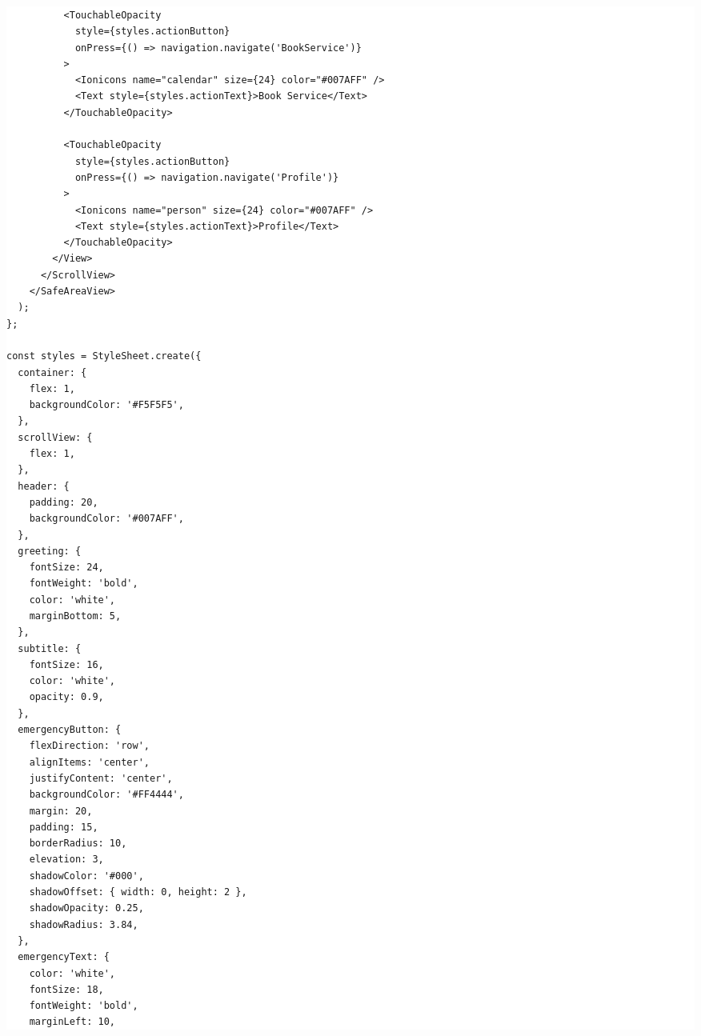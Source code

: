 ```typescriptreact
          <TouchableOpacity
            style={styles.actionButton}
            onPress={() => navigation.navigate('BookService')}
          >
            <Ionicons name="calendar" size={24} color="#007AFF" />
            <Text style={styles.actionText}>Book Service</Text>
          </TouchableOpacity>
          
          <TouchableOpacity
            style={styles.actionButton}
            onPress={() => navigation.navigate('Profile')}
          >
            <Ionicons name="person" size={24} color="#007AFF" />
            <Text style={styles.actionText}>Profile</Text>
          </TouchableOpacity>
        </View>
      </ScrollView>
    </SafeAreaView>
  );
};

const styles = StyleSheet.create({
  container: {
    flex: 1,
    backgroundColor: '#F5F5F5',
  },
  scrollView: {
    flex: 1,
  },
  header: {
    padding: 20,
    backgroundColor: '#007AFF',
  },
  greeting: {
    fontSize: 24,
    fontWeight: 'bold',
    color: 'white',
    marginBottom: 5,
  },
  subtitle: {
    fontSize: 16,
    color: 'white',
    opacity: 0.9,
  },
  emergencyButton: {
    flexDirection: 'row',
    alignItems: 'center',
    justifyContent: 'center',
    backgroundColor: '#FF4444',
    margin: 20,
    padding: 15,
    borderRadius: 10,
    elevation: 3,
    shadowColor: '#000',
    shadowOffset: { width: 0, height: 2 },
    shadowOpacity: 0.25,
    shadowRadius: 3.84,
  },
  emergencyText: {
    color: 'white',
    fontSize: 18,
    fontWeight: 'bold',
    marginLeft: 10,
```